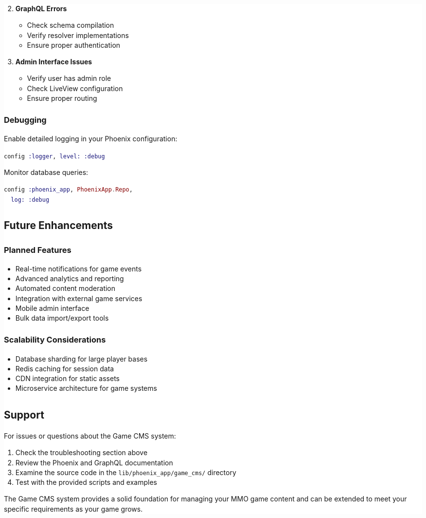 2. **GraphQL Errors**
   - Check schema compilation
   - Verify resolver implementations
   - Ensure proper authentication

3. **Admin Interface Issues**
   - Verify user has admin role
   - Check LiveView configuration
   - Ensure proper routing

### Debugging

Enable detailed logging in your Phoenix configuration:
```elixir
config :logger, level: :debug
```

Monitor database queries:
```elixir
config :phoenix_app, PhoenixApp.Repo,
  log: :debug
```

## Future Enhancements

### Planned Features
- Real-time notifications for game events
- Advanced analytics and reporting
- Automated content moderation
- Integration with external game services
- Mobile admin interface
- Bulk data import/export tools

### Scalability Considerations
- Database sharding for large player bases
- Redis caching for session data
- CDN integration for static assets
- Microservice architecture for game systems

## Support

For issues or questions about the Game CMS system:
1. Check the troubleshooting section above
2. Review the Phoenix and GraphQL documentation
3. Examine the source code in the `lib/phoenix_app/game_cms/` directory
4. Test with the provided scripts and examples

The Game CMS system provides a solid foundation for managing your MMO game content and can be extended to meet your specific requirements as your game grows.